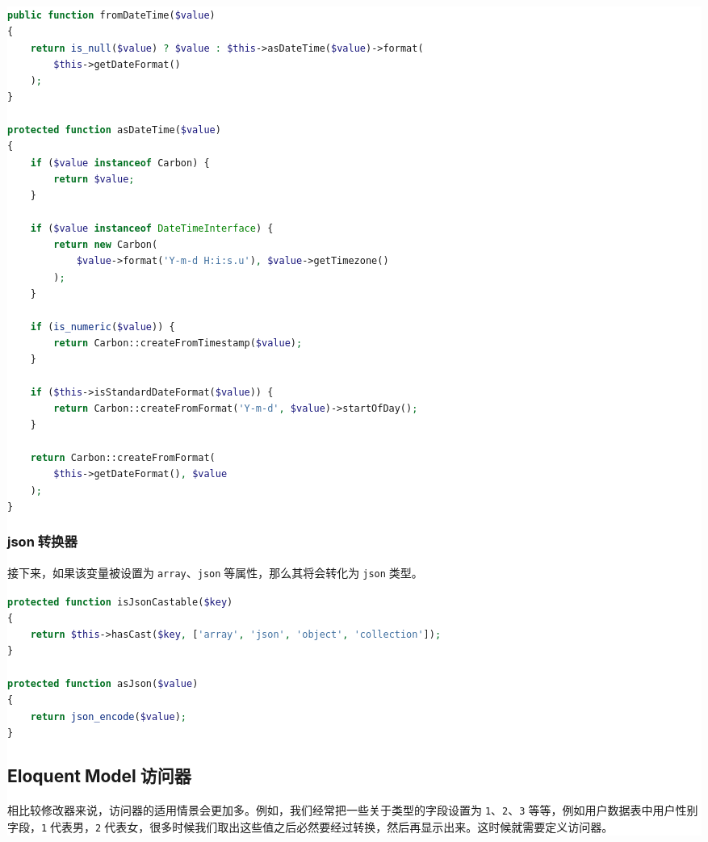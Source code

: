```php
public function fromDateTime($value)
{
    return is_null($value) ? $value : $this->asDateTime($value)->format(
        $this->getDateFormat()
    );
}

protected function asDateTime($value)
{
    if ($value instanceof Carbon) {
        return $value;
    }

    if ($value instanceof DateTimeInterface) {
        return new Carbon(
            $value->format('Y-m-d H:i:s.u'), $value->getTimezone()
        );
    }

    if (is_numeric($value)) {
        return Carbon::createFromTimestamp($value);
    }

    if ($this->isStandardDateFormat($value)) {
        return Carbon::createFromFormat('Y-m-d', $value)->startOfDay();
    }

    return Carbon::createFromFormat(
        $this->getDateFormat(), $value
    );
}
```
### json 转换器

接下来，如果该变量被设置为 `array`、`json` 等属性，那么其将会转化为 `json` 类型。

```php
protected function isJsonCastable($key)
{
    return $this->hasCast($key, ['array', 'json', 'object', 'collection']);
}

protected function asJson($value)
{
    return json_encode($value);
}
```

## Eloquent Model 访问器

相比较修改器来说，访问器的适用情景会更加多。例如，我们经常把一些关于类型的字段设置为 `1`、`2`、`3` 等等，例如用户数据表中用户性别字段，`1` 代表男，`2` 代表女，很多时候我们取出这些值之后必然要经过转换，然后再显示出来。这时候就需要定义访问器。
